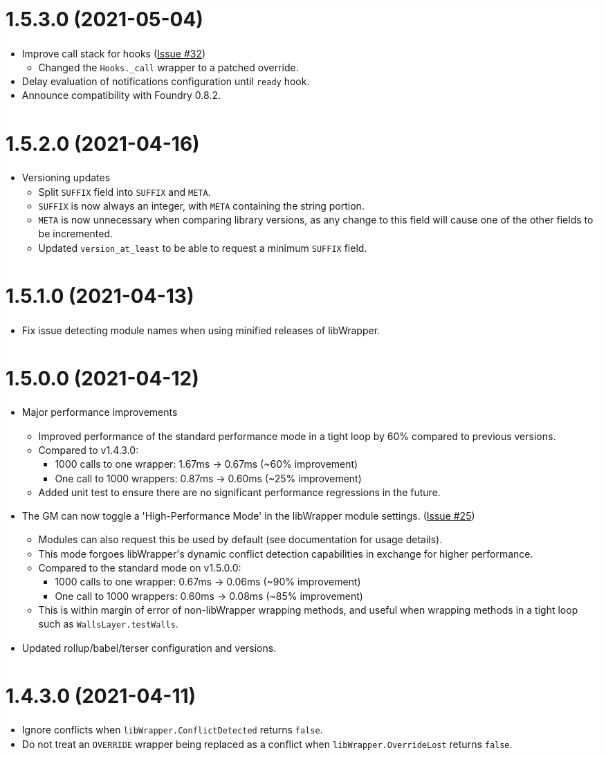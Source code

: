 # 1.5.3.0 (2021-05-04)

- Improve call stack for hooks ([Issue #32](https://github.com/ruipin/fvtt-lib-wrapper/issues/32))
  - Changed the `Hooks._call` wrapper to a patched override.
- Delay evaluation of notifications configuration until `ready` hook.
- Announce compatibility with Foundry 0.8.2.

# 1.5.2.0 (2021-04-16)

- Versioning updates
  - Split `SUFFIX` field into `SUFFIX` and `META`.
  - `SUFFIX` is now always an integer, with `META` containing the string portion.
  - `META` is now unnecessary when comparing library versions, as any change to this field will cause one of the other fields to be incremented.
  - Updated `version_at_least` to be able to request a minimum `SUFFIX` field.

# 1.5.1.0 (2021-04-13)

- Fix issue detecting module names when using minified releases of libWrapper.

# 1.5.0.0 (2021-04-12)

- Major performance improvements
  - Improved performance of the standard performance mode in a tight loop by 60% compared to previous versions.
  - Compared to v1.4.3.0:
    - 1000 calls to one wrapper: 1.67ms → 0.67ms (~60% improvement)
    - One call to 1000 wrappers: 0.87ms → 0.60ms (~25% improvement)
  - Added unit test to ensure there are no significant performance regressions in the future.

- The GM can now toggle a 'High-Performance Mode' in the libWrapper module settings. ([Issue #25](https://github.com/ruipin/fvtt-lib-wrapper/issues/25))
  - Modules can also request this be used by default (see documentation for usage details).
  - This mode forgoes libWrapper's dynamic conflict detection capabilities in exchange for higher performance.
  - Compared to the standard mode on v1.5.0.0:
    - 1000 calls to one wrapper: 0.67ms → 0.06ms (~90% improvement)
    - One call to 1000 wrappers: 0.60ms → 0.08ms (~85% improvement)
  - This is within margin of error of non-libWrapper wrapping methods, and useful when wrapping methods in a tight loop such as `WallsLayer.testWalls`.

- Updated rollup/babel/terser configuration and versions.

# 1.4.3.0 (2021-04-11)

- Ignore conflicts when `libWrapper.ConflictDetected` returns `false`.
- Do not treat an `OVERRIDE` wrapper being replaced as a conflict when `libWrapper.OverrideLost` returns `false`.
